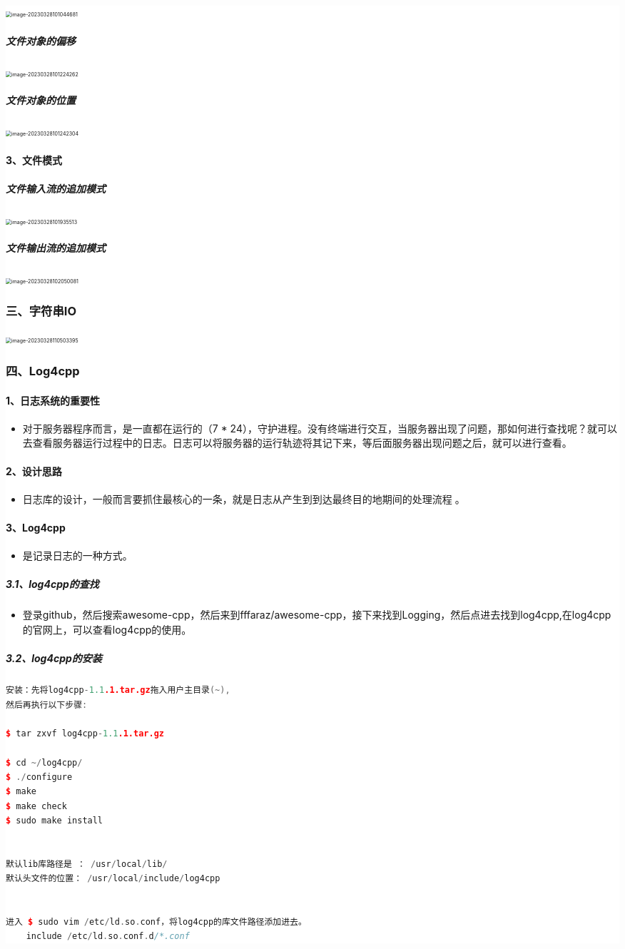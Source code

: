 <img src="47期C++笔记.assets/image-20230328101044681.png" alt="image-20230328101044681" style="zoom:50%;" />

##### 文件对象的偏移

<img src="47期C++笔记.assets/image-20230328101224262.png" alt="image-20230328101224262" style="zoom:50%;" />

##### 文件对象的位置

<img src="47期C++笔记.assets/image-20230328101242304.png" alt="image-20230328101242304" style="zoom:50%;" />

#### 3、文件模式

##### 文件输入流的追加模式

<img src="47期C++笔记.assets/image-20230328101935513.png" alt="image-20230328101935513" style="zoom:50%;" />

##### 文件输出流的追加模式

<img src="47期C++笔记.assets/image-20230328102050081.png" alt="image-20230328102050081" style="zoom:50%;" />

### 三、字符串IO

<img src="47期C++笔记.assets/image-20230328110503395.png" alt="image-20230328110503395" style="zoom:50%;" />

### 四、Log4cpp

#### 1、日志系统的重要性

- 对于服务器程序而言，是一直都在运行的（7 * 24），守护进程。没有终端进行交互，当服务器出现了问题，那如何进行查找呢？就可以去查看服务器运行过程中的日志。日志可以将服务器的运行轨迹将其记下来，等后面服务器出现问题之后，就可以进行查看。

#### 2、设计思路

- 日志库的设计，一般而言要抓住最核心的一条，就是日志从产生到到达最终目的地期间的处理流程 。

#### 3、Log4cpp

- 是记录日志的一种方式。

##### 3.1、log4cpp的查找

- 登录github，然后搜索awesome-cpp，然后来到fffaraz/awesome-cpp，接下来找到Logging，然后点进去找到log4cpp,在log4cpp的官网上，可以查看log4cpp的使用。

##### 3.2、log4cpp的安装

```C++
安装：先将log4cpp-1.1.1.tar.gz拖入用户主目录(~),
然后再执行以下步骤:
   
$ tar zxvf log4cpp-1.1.1.tar.gz 

$ cd ~/log4cpp/
$ ./configure
$ make
$ make check
$ sudo make install
    
    
默认lib库路径是 ： /usr/local/lib/
默认头文件的位置： /usr/local/include/log4cpp 
    
    
进入 $ sudo vim /etc/ld.so.conf，将log4cpp的库文件路径添加进去。
	include /etc/ld.so.conf.d/*.conf                                                       
```